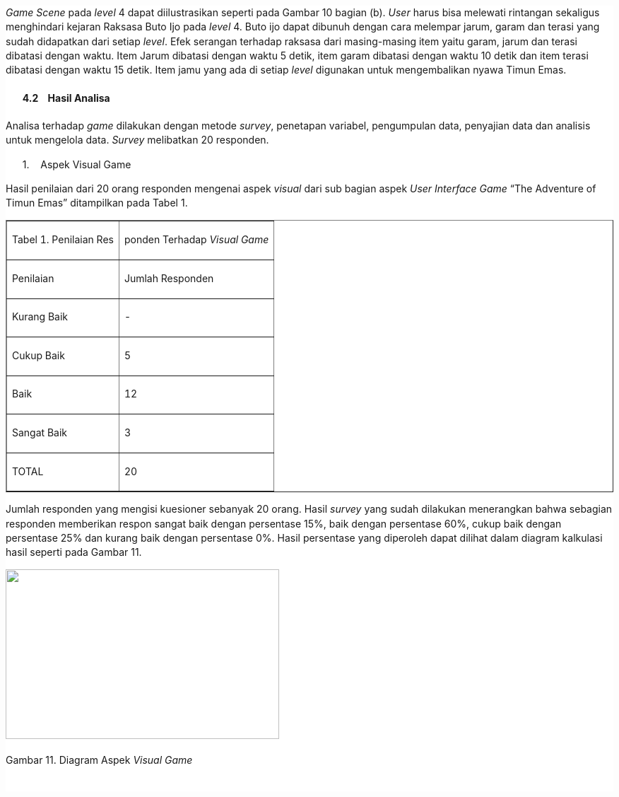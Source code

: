 <p><span class="font1" style="font-style:italic;">Game Scene</span><span class="font1"> pada </span><span class="font1" style="font-style:italic;">level</span><span class="font1"> 4 dapat diilustrasikan seperti pada Gambar 10 bagian (b). </span><span class="font1" style="font-style:italic;">User </span><span class="font1">harus bisa melewati rintangan sekaligus menghindari kejaran Raksasa Buto Ijo pada </span><span class="font1" style="font-style:italic;">level</span><span class="font1"> 4. Buto ijo dapat dibunuh dengan cara melempar jarum, garam dan terasi yang sudah didapatkan dari setiap </span><span class="font1" style="font-style:italic;">level</span><span class="font1">. Efek serangan terhadap raksasa dari masing-masing item yaitu garam, jarum dan terasi dibatasi dengan waktu. Item Jarum dibatasi dengan waktu 5 detik, item garam dibatasi dengan waktu 10 detik dan item terasi dibatasi dengan waktu 15 detik. Item jamu yang ada di setiap </span><span class="font1" style="font-style:italic;">level</span><span class="font1"> digunakan untuk mengembalikan nyawa Timun Emas.</span></p>
<ul style="list-style:none;"><li>
<h4><a name="bookmark20"></a><span class="font1" style="font-weight:bold;"><a name="bookmark21"></a>4.2 &nbsp;&nbsp;&nbsp;Hasil Analisa</span></h4></li></ul>
<p><span class="font1">Analisa terhadap </span><span class="font1" style="font-style:italic;">game</span><span class="font1"> dilakukan dengan metode </span><span class="font1" style="font-style:italic;">survey</span><span class="font1">, penetapan variabel, pengumpulan data, penyajian data dan analisis untuk mengelola data. </span><span class="font1" style="font-style:italic;">Survey</span><span class="font1"> melibatkan 20 responden.</span></p>
<ul style="list-style:none;"><li>
<p><span class="font1">1. &nbsp;&nbsp;&nbsp;Aspek Visual Game</span></p></li></ul>
<p><span class="font1">Hasil penilaian dari 20 orang responden mengenai aspek </span><span class="font1" style="font-style:italic;">visual</span><span class="font1"> dari sub bagian aspek </span><span class="font1" style="font-style:italic;">User Interface Game</span><span class="font1"> “The Adventure of Timun Emas” ditampilkan pada Tabel 1.</span></p>
<table border="1">
<tr><td style="vertical-align:top;">
<p><span class="font1">Tabel 1. Penilaian Res</span></p></td><td style="vertical-align:top;">
<p><span class="font1">ponden Terhadap </span><span class="font1" style="font-style:italic;">Visual Game</span></p></td></tr>
<tr><td style="vertical-align:bottom;">
<p><span class="font1">Penilaian</span></p></td><td style="vertical-align:bottom;">
<p><span class="font1">Jumlah Responden</span></p></td></tr>
<tr><td style="vertical-align:bottom;">
<p><span class="font1">Kurang Baik</span></p></td><td style="vertical-align:middle;">
<p><span class="font1">-</span></p></td></tr>
<tr><td style="vertical-align:bottom;">
<p><span class="font1">Cukup Baik</span></p></td><td style="vertical-align:bottom;">
<p><span class="font1">5</span></p></td></tr>
<tr><td style="vertical-align:bottom;">
<p><span class="font1">Baik</span></p></td><td style="vertical-align:bottom;">
<p><span class="font1">12</span></p></td></tr>
<tr><td style="vertical-align:bottom;">
<p><span class="font1">Sangat Baik</span></p></td><td style="vertical-align:bottom;">
<p><span class="font1">3</span></p></td></tr>
<tr><td style="vertical-align:middle;">
<p><span class="font1">TOTAL</span></p></td><td style="vertical-align:middle;">
<p><span class="font1">20</span></p></td></tr>
</table>
<p><span class="font1">Jumlah responden yang mengisi kuesioner sebanyak 20 orang. Hasil </span><span class="font1" style="font-style:italic;">survey</span><span class="font1"> yang sudah dilakukan menerangkan bahwa sebagian responden memberikan respon sangat baik dengan persentase 15%, baik dengan persentase 60%, cukup baik dengan persentase 25% dan kurang baik dengan persentase 0%. Hasil persentase yang diperoleh dapat dilihat dalam diagram kalkulasi hasil seperti pada Gambar 11.</span></p>
<div><img src="https://jurnal.harianregional.com/media/26879-10.jpg" alt="" style="width:290pt;height:180pt;">
<p><span class="font1">Gambar 11. Diagram Aspek </span><span class="font1" style="font-style:italic;">Visual Game</span></p>
</div><br clear="all">